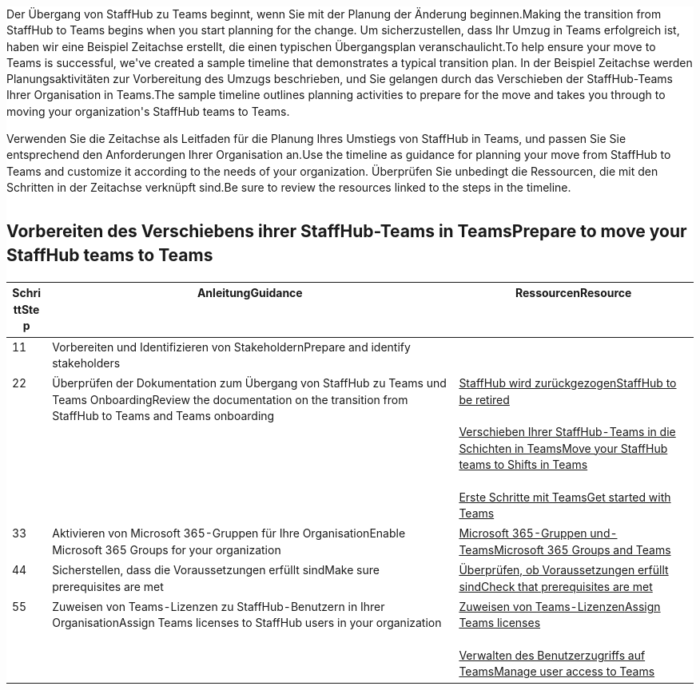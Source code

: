 <span data-ttu-id="3ccc5-110">Der Übergang von StaffHub zu Teams beginnt, wenn Sie mit der Planung der Änderung beginnen.</span><span class="sxs-lookup"><span data-stu-id="3ccc5-110">Making the transition from StaffHub to Teams begins when you start planning for the change.</span></span> <span data-ttu-id="3ccc5-111">Um sicherzustellen, dass Ihr Umzug in Teams erfolgreich ist, haben wir eine Beispiel Zeitachse erstellt, die einen typischen Übergangsplan veranschaulicht.</span><span class="sxs-lookup"><span data-stu-id="3ccc5-111">To help ensure your move to Teams is successful, we've created a sample  timeline that demonstrates a typical transition plan.</span></span> <span data-ttu-id="3ccc5-112">In der Beispiel Zeitachse werden Planungsaktivitäten zur Vorbereitung des Umzugs beschrieben, und Sie gelangen durch das Verschieben der StaffHub-Teams Ihrer Organisation in Teams.</span><span class="sxs-lookup"><span data-stu-id="3ccc5-112">The sample timeline outlines planning activities to prepare for the move and takes you through to moving your organization's StaffHub teams to Teams.</span></span>

<span data-ttu-id="3ccc5-113">Verwenden Sie die Zeitachse als Leitfaden für die Planung Ihres Umstiegs von StaffHub in Teams, und passen Sie Sie entsprechend den Anforderungen Ihrer Organisation an.</span><span class="sxs-lookup"><span data-stu-id="3ccc5-113">Use the timeline as guidance for planning your move from StaffHub to Teams and customize it according to the needs of your organization.</span></span> <span data-ttu-id="3ccc5-114">Überprüfen Sie unbedingt die Ressourcen, die mit den Schritten in der Zeitachse verknüpft sind.</span><span class="sxs-lookup"><span data-stu-id="3ccc5-114">Be sure to review the resources linked to the steps in the timeline.</span></span>

## <a name="prepare-to-move-your-staffhub-teams-to-teams"></a><span data-ttu-id="3ccc5-115">Vorbereiten des Verschiebens ihrer StaffHub-Teams in Teams</span><span class="sxs-lookup"><span data-stu-id="3ccc5-115">Prepare to move your StaffHub teams to Teams</span></span>

|<span data-ttu-id="3ccc5-116">Schritt</span><span class="sxs-lookup"><span data-stu-id="3ccc5-116">Step</span></span> |<span data-ttu-id="3ccc5-117">Anleitung</span><span class="sxs-lookup"><span data-stu-id="3ccc5-117">Guidance</span></span>  |<span data-ttu-id="3ccc5-118">Ressourcen</span><span class="sxs-lookup"><span data-stu-id="3ccc5-118">Resource</span></span> |
|---------|---------|---------|
|<span data-ttu-id="3ccc5-119">1</span><span class="sxs-lookup"><span data-stu-id="3ccc5-119">1</span></span>    |<span data-ttu-id="3ccc5-120">Vorbereiten und Identifizieren von Stakeholdern</span><span class="sxs-lookup"><span data-stu-id="3ccc5-120">Prepare and identify stakeholders</span></span>         |         |
|<span data-ttu-id="3ccc5-121">2</span><span class="sxs-lookup"><span data-stu-id="3ccc5-121">2</span></span>     |<span data-ttu-id="3ccc5-122">Überprüfen der Dokumentation zum Übergang von StaffHub zu Teams und Teams Onboarding</span><span class="sxs-lookup"><span data-stu-id="3ccc5-122">Review the documentation on the transition from StaffHub to Teams and Teams onboarding</span></span>         |[<span data-ttu-id="3ccc5-123">StaffHub wird zurückgezogen</span><span class="sxs-lookup"><span data-stu-id="3ccc5-123">StaffHub to be retired</span></span>](microsoft-staffhub-to-be-retired.md)<br><br>[<span data-ttu-id="3ccc5-124">Verschieben Ihrer StaffHub-Teams in die Schichten in Teams</span><span class="sxs-lookup"><span data-stu-id="3ccc5-124">Move your StaffHub teams to Shifts in Teams</span></span>](move-staffhub-teams-to-shifts-in-teams.md)<br><br>[<span data-ttu-id="3ccc5-125">Erste Schritte mit Teams</span><span class="sxs-lookup"><span data-stu-id="3ccc5-125">Get started with Teams</span></span>](../../get-started-with-teams-quick-start.md)         |
|<span data-ttu-id="3ccc5-126">3</span><span class="sxs-lookup"><span data-stu-id="3ccc5-126">3</span></span>    |<span data-ttu-id="3ccc5-127">Aktivieren von Microsoft 365-Gruppen für Ihre Organisation</span><span class="sxs-lookup"><span data-stu-id="3ccc5-127">Enable Microsoft 365 Groups for your organization</span></span>        |[<span data-ttu-id="3ccc5-128">Microsoft 365-Gruppen und-Teams</span><span class="sxs-lookup"><span data-stu-id="3ccc5-128">Microsoft 365 Groups and Teams</span></span>](../../Office-365-groups.md)      |
|<span data-ttu-id="3ccc5-129">4</span><span class="sxs-lookup"><span data-stu-id="3ccc5-129">4</span></span>    |<span data-ttu-id="3ccc5-130">Sicherstellen, dass die Voraussetzungen erfüllt sind</span><span class="sxs-lookup"><span data-stu-id="3ccc5-130">Make sure prerequisites are met</span></span>         |[<span data-ttu-id="3ccc5-131">Überprüfen, ob Voraussetzungen erfüllt sind</span><span class="sxs-lookup"><span data-stu-id="3ccc5-131">Check that prerequisites are met</span></span>](move-staffhub-teams-to-shifts-in-teams.md#check-that-prerequisites-are-met)       |
|<span data-ttu-id="3ccc5-132">5</span><span class="sxs-lookup"><span data-stu-id="3ccc5-132">5</span></span>   |<span data-ttu-id="3ccc5-133">Zuweisen von Teams-Lizenzen zu StaffHub-Benutzern in Ihrer Organisation</span><span class="sxs-lookup"><span data-stu-id="3ccc5-133">Assign Teams licenses to StaffHub users in your organization</span></span>|[<span data-ttu-id="3ccc5-134">Zuweisen von Teams-Lizenzen</span><span class="sxs-lookup"><span data-stu-id="3ccc5-134">Assign Teams licenses</span></span>](move-staffhub-teams-to-shifts-in-teams.md#assign-teams-licenses)<br><br>[<span data-ttu-id="3ccc5-135">Verwalten des Benutzerzugriffs auf Teams</span><span class="sxs-lookup"><span data-stu-id="3ccc5-135">Manage user access to Teams</span></span>](../../user-access.md)      |